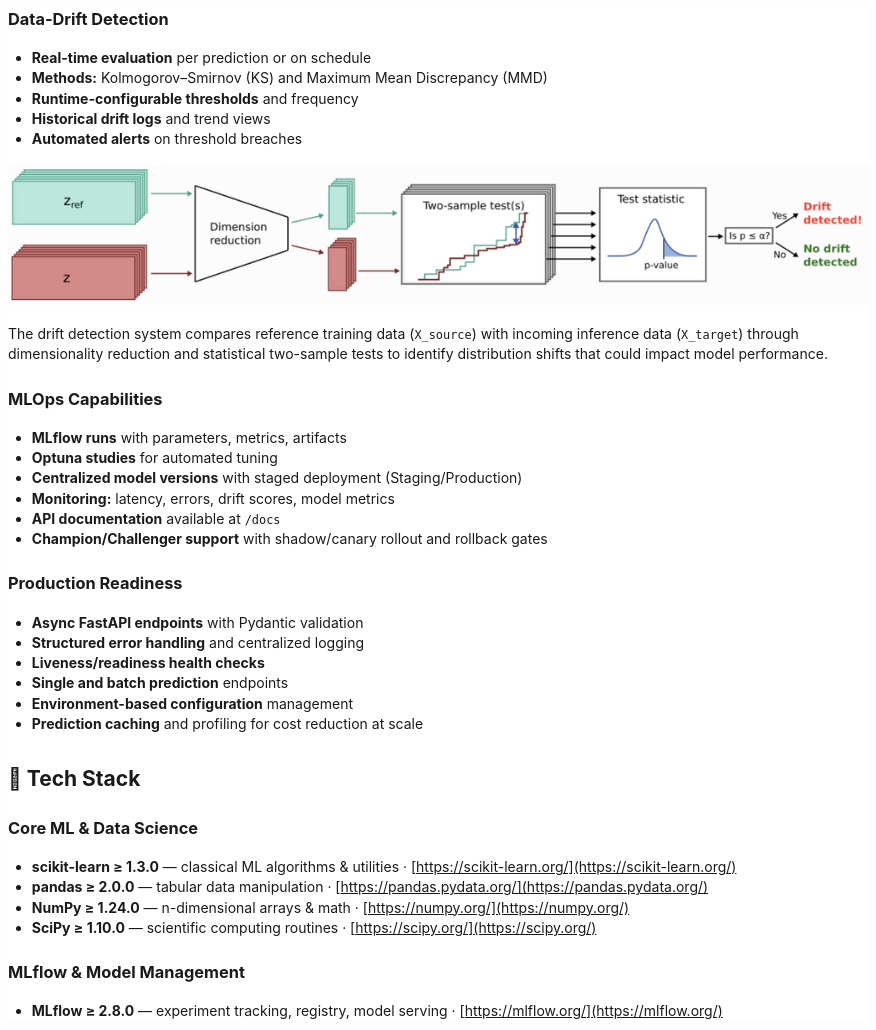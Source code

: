 ### Data-Drift Detection
- **Real-time evaluation** per prediction or on schedule
- **Methods:** Kolmogorov–Smirnov (KS) and Maximum Mean Discrepancy (MMD)
- **Runtime-configurable thresholds** and frequency
- **Historical drift logs** and trend views
- **Automated alerts** on threshold breaches

![Drift Detection Process](docs/images/drift_example.png)

The drift detection system compares reference training data (`X_source`) with incoming inference data (`X_target`) through dimensionality reduction and statistical two-sample tests to identify distribution shifts that could impact model performance.

### MLOps Capabilities
- **MLflow runs** with parameters, metrics, artifacts
- **Optuna studies** for automated tuning
- **Centralized model versions** with staged deployment (Staging/Production)
- **Monitoring:** latency, errors, drift scores, model metrics
- **API documentation** available at `/docs`
- **Champion/Challenger support** with shadow/canary rollout and rollback gates

### Production Readiness
- **Async FastAPI endpoints** with Pydantic validation
- **Structured error handling** and centralized logging
- **Liveness/readiness health checks**
- **Single and batch prediction** endpoints
- **Environment-based configuration** management
- **Prediction caching** and profiling for cost reduction at scale

## 🧰 Tech Stack

### Core ML & Data Science
- **scikit-learn ≥ 1.3.0** — classical ML algorithms & utilities · [https://scikit-learn.org/](https://scikit-learn.org/)
- **pandas ≥ 2.0.0** — tabular data manipulation · [https://pandas.pydata.org/](https://pandas.pydata.org/)
- **NumPy ≥ 1.24.0** — n-dimensional arrays & math · [https://numpy.org/](https://numpy.org/)
- **SciPy ≥ 1.10.0** — scientific computing routines · [https://scipy.org/](https://scipy.org/)

### MLflow & Model Management
- **MLflow ≥ 2.8.0** — experiment tracking, registry, model serving · [https://mlflow.org/](https://mlflow.org/)
